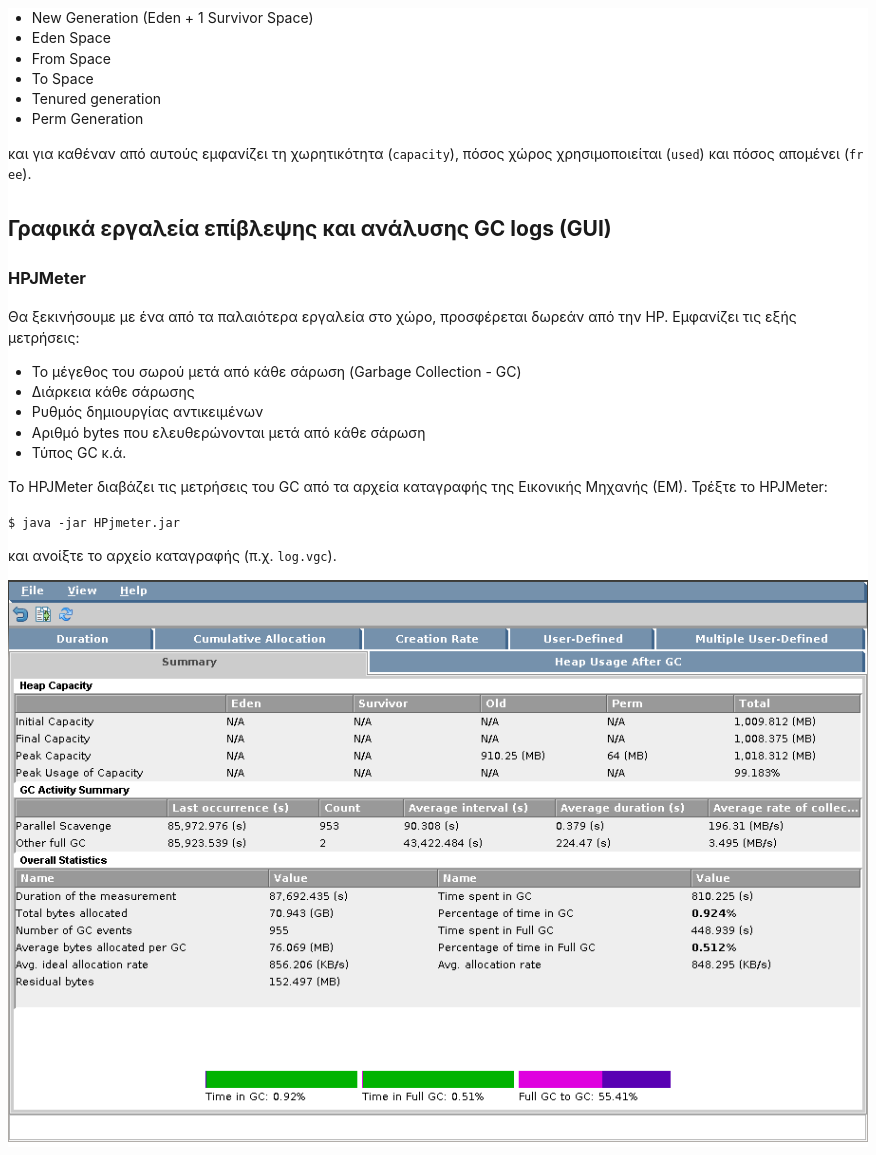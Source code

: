 * New Generation (Eden + 1 Survivor Space)
* Eden Space
* From Space
* To Space
* Tenured generation
* Perm Generation

και για καθέναν από αυτούς εμφανίζει τη χωρητικότητα (```capacity```), πόσος χώρος χρησιμοποιείται (```used```) και πόσος απομένει (```free```).

## Γραφικά εργαλεία επίβλεψης και ανάλυσης GC logs (GUI)

### HPJMeter
Θα ξεκινήσουμε με ένα από τα παλαιότερα εργαλεία στο χώρο, προσφέρεται δωρεάν από την HP. Εμφανίζει τις εξής μετρήσεις:

* Το μέγεθος του σωρού μετά από κάθε σάρωση (Garbage Collection - GC)
* Διάρκεια κάθε σάρωσης
* Ρυθμός δημιουργίας αντικειμένων
* Αριθμό bytes που ελευθερώνονται μετά από κάθε σάρωση
* Τύπος GC κ.ά.

Το HPJMeter διαβάζει τις μετρήσεις του GC από τα αρχεία καταγραφής της Εικονικής Μηχανής (ΕΜ). Τρέξτε το HPJMeter:
```
$ java -jar HPjmeter.jar
```
και ανοίξτε το αρχείο καταγραφής (π.χ. ```log.vgc```). 

![](assets/HPJMeter1.png)
